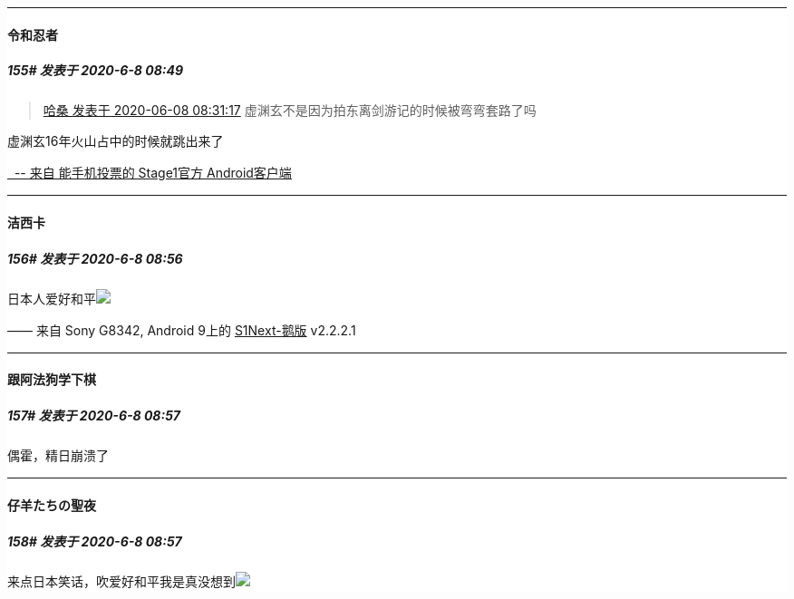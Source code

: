 





-----

####  令和忍者  
##### 155#       发表于 2020-6-8 08:49



<blockquote><a href="httphttps://bbs.saraba1st.com/2b/forum.php?mod=redirect&amp;goto=findpost&amp;pid=47717357&amp;ptid=1940243" target="_blank">哈桑 发表于 2020-06-08 08:31:17</a>
虚渊玄不是因为拍东离剑游记的时候被弯弯套路了吗</blockquote>虚渊玄16年火山占中的时候就跳出来了

[  -- 来自 能手机投票的 Stage1官方 Android客户端](https://www.coolapk.com/apk/140634)







-----

####  洁西卡  
##### 156#       发表于 2020-6-8 08:56




日本人爱好和平<img src="https://static.saraba1st.com/image/smiley/face2017/068.png" referrerpolicy="no-referrer">

—— 来自 Sony G8342, Android 9上的 [S1Next-鹅版](https://github.com/ykrank/S1-Next/releases) v2.2.2.1







-----

####  跟阿法狗学下棋  
##### 157#       发表于 2020-6-8 08:57




偶霍，精日崩溃了







-----

####  仔羊たちの聖夜  
##### 158#       发表于 2020-6-8 08:57




来点日本笑话，吹爱好和平我是真没想到<img src="https://static.saraba1st.com/image/smiley/face2017/166.png" referrerpolicy="no-referrer">
